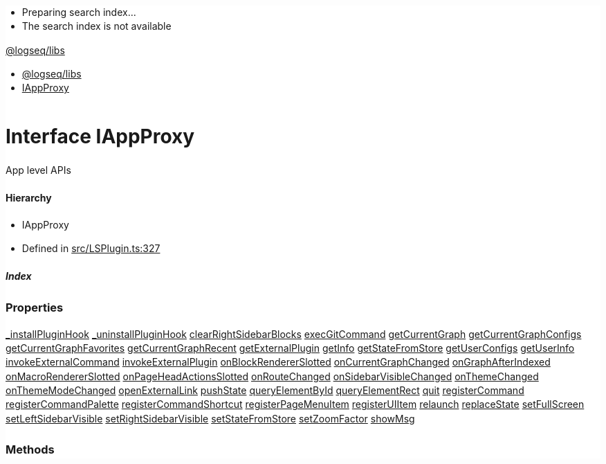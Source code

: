   * Preparing search index...
  * The search index is not available

[@logseq/libs]()

  * [@logseq/libs](../modules.html)
  * [IAppProxy](IAppProxy.html)



# Interface IAppProxy

App level APIs

#### Hierarchy

  * IAppProxy



  * Defined in [src/LSPlugin.ts:327](https://github.com/logseq/logseq/blob/ac1b53544/libs/src/LSPlugin.ts#L327)



#####  Index

### Properties

[_installPluginHook](IAppProxy.html#_installPluginHook) [_uninstallPluginHook](IAppProxy.html#_uninstallPluginHook) [clearRightSidebarBlocks](IAppProxy.html#clearRightSidebarBlocks) [execGitCommand](IAppProxy.html#execGitCommand) [getCurrentGraph](IAppProxy.html#getCurrentGraph) [getCurrentGraphConfigs](IAppProxy.html#getCurrentGraphConfigs) [getCurrentGraphFavorites](IAppProxy.html#getCurrentGraphFavorites) [getCurrentGraphRecent](IAppProxy.html#getCurrentGraphRecent) [getExternalPlugin](IAppProxy.html#getExternalPlugin) [getInfo](IAppProxy.html#getInfo) [getStateFromStore](IAppProxy.html#getStateFromStore) [getUserConfigs](IAppProxy.html#getUserConfigs) [getUserInfo](IAppProxy.html#getUserInfo) [invokeExternalCommand](IAppProxy.html#invokeExternalCommand) [invokeExternalPlugin](IAppProxy.html#invokeExternalPlugin) [onBlockRendererSlotted](IAppProxy.html#onBlockRendererSlotted) [onCurrentGraphChanged](IAppProxy.html#onCurrentGraphChanged) [onGraphAfterIndexed](IAppProxy.html#onGraphAfterIndexed) [onMacroRendererSlotted](IAppProxy.html#onMacroRendererSlotted) [onPageHeadActionsSlotted](IAppProxy.html#onPageHeadActionsSlotted) [onRouteChanged](IAppProxy.html#onRouteChanged) [onSidebarVisibleChanged](IAppProxy.html#onSidebarVisibleChanged) [onThemeChanged](IAppProxy.html#onThemeChanged) [onThemeModeChanged](IAppProxy.html#onThemeModeChanged) [openExternalLink](IAppProxy.html#openExternalLink) [pushState](IAppProxy.html#pushState) [queryElementById](IAppProxy.html#queryElementById) [queryElementRect](IAppProxy.html#queryElementRect) [quit](IAppProxy.html#quit) [registerCommand](IAppProxy.html#registerCommand) [registerCommandPalette](IAppProxy.html#registerCommandPalette) [registerCommandShortcut](IAppProxy.html#registerCommandShortcut) [registerPageMenuItem](IAppProxy.html#registerPageMenuItem) [registerUIItem](IAppProxy.html#registerUIItem) [relaunch](IAppProxy.html#relaunch) [replaceState](IAppProxy.html#replaceState) [setFullScreen](IAppProxy.html#setFullScreen) [setLeftSidebarVisible](IAppProxy.html#setLeftSidebarVisible) [setRightSidebarVisible](IAppProxy.html#setRightSidebarVisible) [setStateFromStore](IAppProxy.html#setStateFromStore) [setZoomFactor](IAppProxy.html#setZoomFactor) [showMsg](IAppProxy.html#showMsg)

### Methods
